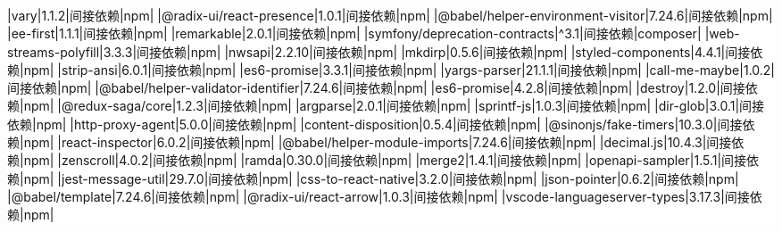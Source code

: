 |vary|1.1.2|间接依赖|npm|
|@radix-ui/react-presence|1.0.1|间接依赖|npm|
|@babel/helper-environment-visitor|7.24.6|间接依赖|npm|
|ee-first|1.1.1|间接依赖|npm|
|remarkable|2.0.1|间接依赖|npm|
|symfony/deprecation-contracts|^3.1|间接依赖|composer|
|web-streams-polyfill|3.3.3|间接依赖|npm|
|nwsapi|2.2.10|间接依赖|npm|
|mkdirp|0.5.6|间接依赖|npm|
|styled-components|4.4.1|间接依赖|npm|
|strip-ansi|6.0.1|间接依赖|npm|
|es6-promise|3.3.1|间接依赖|npm|
|yargs-parser|21.1.1|间接依赖|npm|
|call-me-maybe|1.0.2|间接依赖|npm|
|@babel/helper-validator-identifier|7.24.6|间接依赖|npm|
|es6-promise|4.2.8|间接依赖|npm|
|destroy|1.2.0|间接依赖|npm|
|@redux-saga/core|1.2.3|间接依赖|npm|
|argparse|2.0.1|间接依赖|npm|
|sprintf-js|1.0.3|间接依赖|npm|
|dir-glob|3.0.1|间接依赖|npm|
|http-proxy-agent|5.0.0|间接依赖|npm|
|content-disposition|0.5.4|间接依赖|npm|
|@sinonjs/fake-timers|10.3.0|间接依赖|npm|
|react-inspector|6.0.2|间接依赖|npm|
|@babel/helper-module-imports|7.24.6|间接依赖|npm|
|decimal.js|10.4.3|间接依赖|npm|
|zenscroll|4.0.2|间接依赖|npm|
|ramda|0.30.0|间接依赖|npm|
|merge2|1.4.1|间接依赖|npm|
|openapi-sampler|1.5.1|间接依赖|npm|
|jest-message-util|29.7.0|间接依赖|npm|
|css-to-react-native|3.2.0|间接依赖|npm|
|json-pointer|0.6.2|间接依赖|npm|
|@babel/template|7.24.6|间接依赖|npm|
|@radix-ui/react-arrow|1.0.3|间接依赖|npm|
|vscode-languageserver-types|3.17.3|间接依赖|npm|